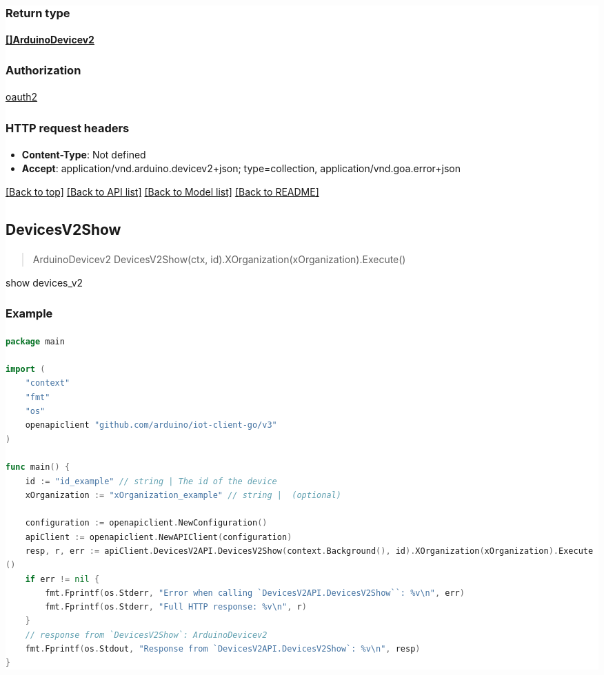 ### Return type

[**[]ArduinoDevicev2**](ArduinoDevicev2.md)

### Authorization

[oauth2](../README.md#oauth2)

### HTTP request headers

- **Content-Type**: Not defined
- **Accept**: application/vnd.arduino.devicev2+json; type=collection, application/vnd.goa.error+json

[[Back to top]](#) [[Back to API list]](../README.md#documentation-for-api-endpoints)
[[Back to Model list]](../README.md#documentation-for-models)
[[Back to README]](../README.md)


## DevicesV2Show

> ArduinoDevicev2 DevicesV2Show(ctx, id).XOrganization(xOrganization).Execute()

show devices_v2



### Example

```go
package main

import (
	"context"
	"fmt"
	"os"
	openapiclient "github.com/arduino/iot-client-go/v3"
)

func main() {
	id := "id_example" // string | The id of the device
	xOrganization := "xOrganization_example" // string |  (optional)

	configuration := openapiclient.NewConfiguration()
	apiClient := openapiclient.NewAPIClient(configuration)
	resp, r, err := apiClient.DevicesV2API.DevicesV2Show(context.Background(), id).XOrganization(xOrganization).Execute()
	if err != nil {
		fmt.Fprintf(os.Stderr, "Error when calling `DevicesV2API.DevicesV2Show``: %v\n", err)
		fmt.Fprintf(os.Stderr, "Full HTTP response: %v\n", r)
	}
	// response from `DevicesV2Show`: ArduinoDevicev2
	fmt.Fprintf(os.Stdout, "Response from `DevicesV2API.DevicesV2Show`: %v\n", resp)
}
```
